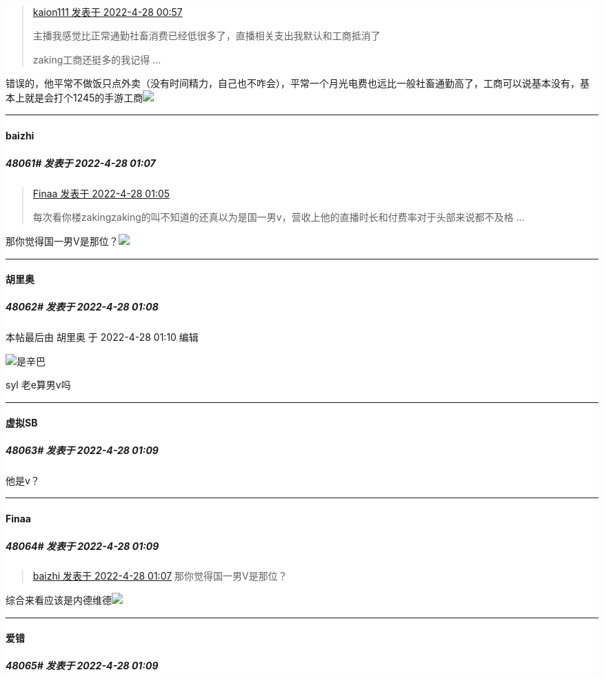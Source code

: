 <blockquote><a href="httphttps://bbs.saraba1st.com/2b/forum.php?mod=redirect&amp;goto=findpost&amp;pid=55612187&amp;ptid=2056040" target="_blank">kaion111 发表于 2022-4-28 00:57</a>

主播我感觉比正常通勤社畜消费已经低很多了，直播相关支出我默认和工商抵消了

zaking工商还挺多的我记得 ...</blockquote>
错误的，他平常不做饭只点外卖（没有时间精力，自己也不咋会），平常一个月光电费也远比一般社畜通勤高了，工商可以说基本没有，基本上就是会打个1245的手游工商<img src="https://static.saraba1st.com/image/smiley/face2017/187.png" referrerpolicy="no-referrer">



*****

####  baizhi  
##### 48061#       发表于 2022-4-28 01:07

<blockquote><a href="httphttps://bbs.saraba1st.com/2b/forum.php?mod=redirect&amp;goto=findpost&amp;pid=55612249&amp;ptid=2056040" target="_blank">Finaa 发表于 2022-4-28 01:05</a>

每次看你楼zakingzaking的叫不知道的还真以为是国一男v，营收上他的直播时长和付费率对于头部来说都不及格 ...</blockquote>
那你觉得国一男V是那位？<img src="https://static.saraba1st.com/image/smiley/face2017/018.png" referrerpolicy="no-referrer">

*****

####  胡里奥  
##### 48062#       发表于 2022-4-28 01:08

 本帖最后由 胡里奥 于 2022-4-28 01:10 编辑 

<img src="https://static.saraba1st.com/image/smiley/face2017/002.png" referrerpolicy="no-referrer">是辛巴

syl 老e算男v吗 

*****

####  虚拟SB  
##### 48063#       发表于 2022-4-28 01:09

他是v？

*****

####  Finaa  
##### 48064#       发表于 2022-4-28 01:09

<blockquote><a href="httphttps://bbs.saraba1st.com/2b/forum.php?mod=redirect&amp;goto=findpost&amp;pid=55612263&amp;ptid=2056040" target="_blank">baizhi 发表于 2022-4-28 01:07</a>
那你觉得国一男V是那位？</blockquote>
综合来看应该是内德维德<img src="https://static.saraba1st.com/image/smiley/face2017/018.png" referrerpolicy="no-referrer">

*****

####  爱错  
##### 48065#       发表于 2022-4-28 01:09
